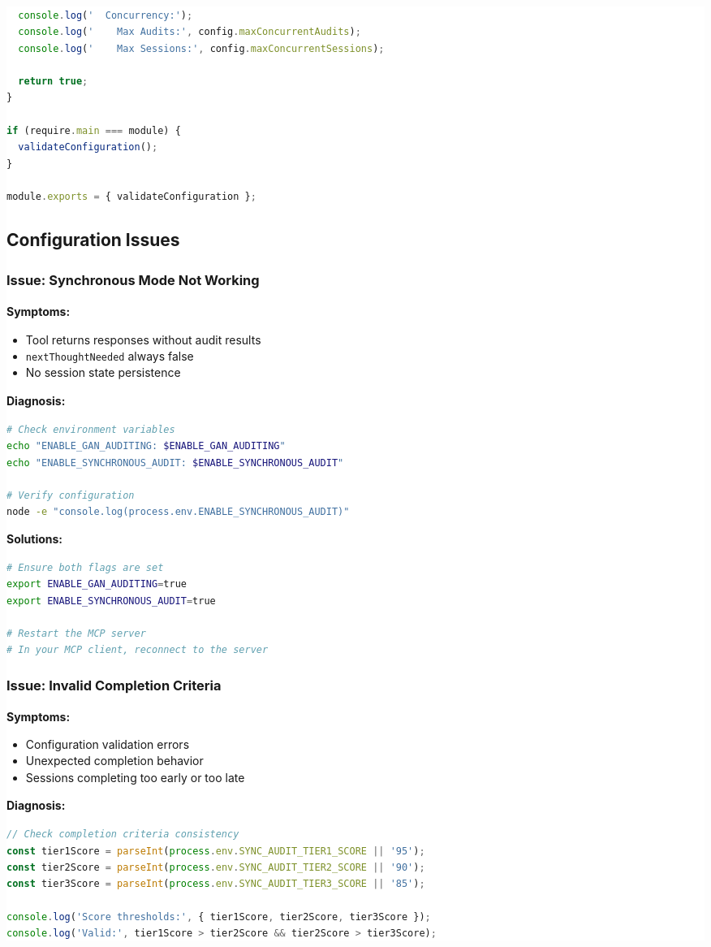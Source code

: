 ```javascript
  console.log('  Concurrency:');
  console.log('    Max Audits:', config.maxConcurrentAudits);
  console.log('    Max Sessions:', config.maxConcurrentSessions);
  
  return true;
}

if (require.main === module) {
  validateConfiguration();
}

module.exports = { validateConfiguration };
```

## Configuration Issues

### Issue: Synchronous Mode Not Working

**Symptoms:**
- Tool returns responses without audit results
- `nextThoughtNeeded` always false
- No session state persistence

**Diagnosis:**
```bash
# Check environment variables
echo "ENABLE_GAN_AUDITING: $ENABLE_GAN_AUDITING"
echo "ENABLE_SYNCHRONOUS_AUDIT: $ENABLE_SYNCHRONOUS_AUDIT"

# Verify configuration
node -e "console.log(process.env.ENABLE_SYNCHRONOUS_AUDIT)"
```

**Solutions:**
```bash
# Ensure both flags are set
export ENABLE_GAN_AUDITING=true
export ENABLE_SYNCHRONOUS_AUDIT=true

# Restart the MCP server
# In your MCP client, reconnect to the server
```

### Issue: Invalid Completion Criteria

**Symptoms:**
- Configuration validation errors
- Unexpected completion behavior
- Sessions completing too early or too late

**Diagnosis:**
```javascript
// Check completion criteria consistency
const tier1Score = parseInt(process.env.SYNC_AUDIT_TIER1_SCORE || '95');
const tier2Score = parseInt(process.env.SYNC_AUDIT_TIER2_SCORE || '90');
const tier3Score = parseInt(process.env.SYNC_AUDIT_TIER3_SCORE || '85');

console.log('Score thresholds:', { tier1Score, tier2Score, tier3Score });
console.log('Valid:', tier1Score > tier2Score && tier2Score > tier3Score);
```
